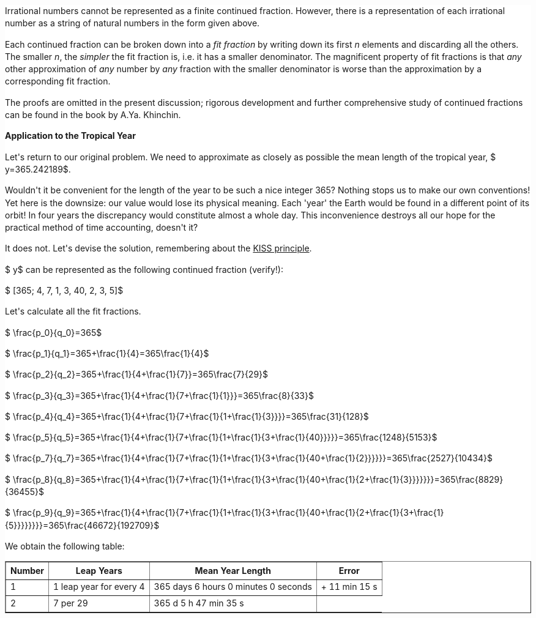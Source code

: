 Irrational numbers cannot be represented as a finite continued fraction. However, there is a representation of each irrational number as a string of natural numbers in the form given above.

Each continued fraction can be broken down into a <em>fit fraction</em> by writing down its first <em>n</em> elements and discarding all the others. The smaller <em>n</em>, the <em>simpler</em> the fit fraction is, i.e. it has a smaller denominator. The magnificent property of fit fractions is that <em>any</em> other approximation of <em>any</em> number by <em>any </em>fraction with the smaller denominator is worse than the approximation by a corresponding fit fraction.

The proofs are omitted in the present discussion; rigorous development and further comprehensive  study of continued fractions can be found in the book by A.Ya. Khinchin.

<strong>Application to the Tropical Year</strong>

Let's return to our original problem. We need to approximate as closely as possible the mean length of the tropical year, $ y=365.242189$.

Wouldn't it be convenient for the length of the year to be such a nice integer 365? Nothing stops us to make our own conventions! Yet here is the downsize: our value would lose its physical meaning. Each 'year' the Earth would be found in a different point of its orbit! In four years the discrepancy would constitute almost a whole day. This inconvenience destroys all our hope for the practical method of time accounting, doesn't it?

It does not. Let's devise the solution, remembering about the <a href="https://en.wikipedia.org/wiki/KISS\_principle">KISS principle</a>.

$ y$ can be represented as the following continued fraction (verify!):

$ [365; 4, 7, 1, 3, 40, 2, 3, 5]$

Let's calculate all the fit fractions.

$ \frac{p\_0}{q\_0}=365$

$ \frac{p\_1}{q\_1}=365+\frac{1}{4}=365\frac{1}{4}$

$ \frac{p\_2}{q\_2}=365+\frac{1}{4+\frac{1}{7}}=365\frac{7}{29}$

$ \frac{p\_3}{q\_3}=365+\frac{1}{4+\frac{1}{7+\frac{1}{1}}}=365\frac{8}{33}$

$ \frac{p\_4}{q\_4}=365+\frac{1}{4+\frac{1}{7+\frac{1}{1+\frac{1}{3}}}}=365\frac{31}{128}$

$ \frac{p\_5}{q\_5}=365+\frac{1}{4+\frac{1}{7+\frac{1}{1+\frac{1}{3+\frac{1}{40}}}}}=365\frac{1248}{5153}$

$ \frac{p\_7}{q\_7}=365+\frac{1}{4+\frac{1}{7+\frac{1}{1+\frac{1}{3+\frac{1}{40+\frac{1}{2}}}}}}=365\frac{2527}{10434}$

$ \frac{p\_8}{q\_8}=365+\frac{1}{4+\frac{1}{7+\frac{1}{1+\frac{1}{3+\frac{1}{40+\frac{1}{2+\frac{1}{3}}}}}}}=365\frac{8829}{36455}$

$ \frac{p\_9}{q\_9}=365+\frac{1}{4+\frac{1}{7+\frac{1}{1+\frac{1}{3+\frac{1}{40+\frac{1}{2+\frac{1}{3+\frac{1}{5}}}}}}}}=365\frac{46672}{192709}$

We obtain the following table:

<table border="1" style="width:100%;">
<tr>
    <th>Number</th>
        <th>Leap Years</th>
    <th>Mean Year Length</th>
    <th>Error</th>      
</tr>
<tr>
    <td>1</td>
        <td>1 leap year for every 4</td>
    <td>365 days 6 hours 0 minutes 0 seconds</td>
    <td>+ 11 min 15 s</td>       
</tr>
<tr>
    <td>2</td>
    <td>7 per 29</td>
    <td>365 d 5 h 47 min 35 s</td>      